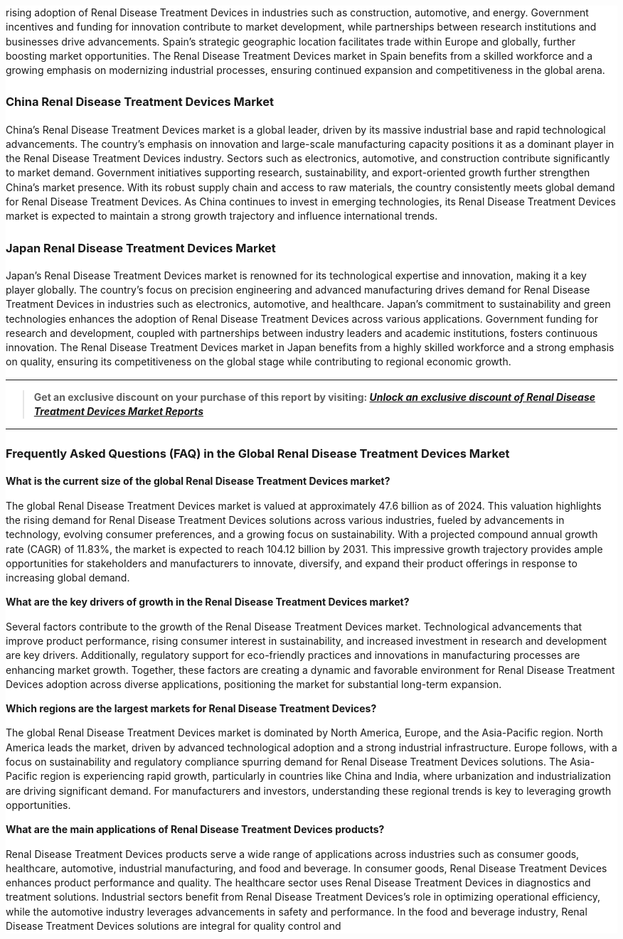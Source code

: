 rising adoption of Renal Disease Treatment Devices in industries such as construction, automotive, and energy. Government incentives and funding for innovation contribute to market development, while partnerships between research institutions and businesses drive advancements. Spain&rsquo;s strategic geographic location facilitates trade within Europe and globally, further boosting market opportunities. The Renal Disease Treatment Devices market in Spain benefits from a skilled workforce and a growing emphasis on modernizing industrial processes, ensuring continued expansion and competitiveness in the global arena.</p><h3>China Renal Disease Treatment Devices Market</h3><p>China&rsquo;s Renal Disease Treatment Devices market is a global leader, driven by its massive industrial base and rapid technological advancements. The country&rsquo;s emphasis on innovation and large-scale manufacturing capacity positions it as a dominant player in the Renal Disease Treatment Devices industry. Sectors such as electronics, automotive, and construction contribute significantly to market demand. Government initiatives supporting research, sustainability, and export-oriented growth further strengthen China&rsquo;s market presence. With its robust supply chain and access to raw materials, the country consistently meets global demand for Renal Disease Treatment Devices. As China continues to invest in emerging technologies, its Renal Disease Treatment Devices market is expected to maintain a strong growth trajectory and influence international trends.</p><h3>Japan Renal Disease Treatment Devices Market</h3><p>Japan&rsquo;s Renal Disease Treatment Devices market is renowned for its technological expertise and innovation, making it a key player globally. The country&rsquo;s focus on precision engineering and advanced manufacturing drives demand for Renal Disease Treatment Devices in industries such as electronics, automotive, and healthcare. Japan&rsquo;s commitment to sustainability and green technologies enhances the adoption of Renal Disease Treatment Devices across various applications. Government funding for research and development, coupled with partnerships between industry leaders and academic institutions, fosters continuous innovation. The Renal Disease Treatment Devices market in Japan benefits from a highly skilled workforce and a strong emphasis on quality, ensuring its competitiveness on the global stage while contributing to regional economic growth.</p><hr /><blockquote><p><strong>Get an exclusive discount on your purchase of this report by visiting: <em><a href="://marketresearchpulse.com/ask-for-discount/77004?utm_source=Github&amp;utm_medium=025">Unlock an exclusive discount of Renal Disease Treatment Devices Market Reports</a></em>&nbsp;</strong></p></blockquote><hr /><h3>Frequently Asked Questions (FAQ) in the Global Renal Disease Treatment Devices Market</h3><p><strong>What is the current size of the global Renal Disease Treatment Devices market?</strong></p><p>The global Renal Disease Treatment Devices market is valued at approximately 47.6 billion as of 2024. This valuation highlights the rising demand for Renal Disease Treatment Devices solutions across various industries, fueled by advancements in technology, evolving consumer preferences, and a growing focus on sustainability. With a projected compound annual growth rate (CAGR) of 11.83%, the market is expected to reach 104.12 billion by 2031. This impressive growth trajectory provides ample opportunities for stakeholders and manufacturers to innovate, diversify, and expand their product offerings in response to increasing global demand.</p><p><strong>What are the key drivers of growth in the Renal Disease Treatment Devices market?</strong></p><p>Several factors contribute to the growth of the Renal Disease Treatment Devices market. Technological advancements that improve product performance, rising consumer interest in sustainability, and increased investment in research and development are key drivers. Additionally, regulatory support for eco-friendly practices and innovations in manufacturing processes are enhancing market growth. Together, these factors are creating a dynamic and favorable environment for Renal Disease Treatment Devices adoption across diverse applications, positioning the market for substantial long-term expansion.</p><p><strong>Which regions are the largest markets for Renal Disease Treatment Devices?</strong></p><p>The global Renal Disease Treatment Devices market is dominated by North America, Europe, and the Asia-Pacific region. North America leads the market, driven by advanced technological adoption and a strong industrial infrastructure. Europe follows, with a focus on sustainability and regulatory compliance spurring demand for Renal Disease Treatment Devices solutions. The Asia-Pacific region is experiencing rapid growth, particularly in countries like China and India, where urbanization and industrialization are driving significant demand. For manufacturers and investors, understanding these regional trends is key to leveraging growth opportunities.</p><p><strong>What are the main applications of Renal Disease Treatment Devices products?</strong></p><p>Renal Disease Treatment Devices products serve a wide range of applications across industries such as consumer goods, healthcare, automotive, industrial manufacturing, and food and beverage. In consumer goods, Renal Disease Treatment Devices enhances product performance and quality. The healthcare sector uses Renal Disease Treatment Devices in diagnostics and treatment solutions. Industrial sectors benefit from Renal Disease Treatment Devices&rsquo;s role in optimizing operational efficiency, while the automotive industry leverages advancements in safety and performance. In the food and beverage industry, Renal Disease Treatment Devices solutions are integral for quality control and